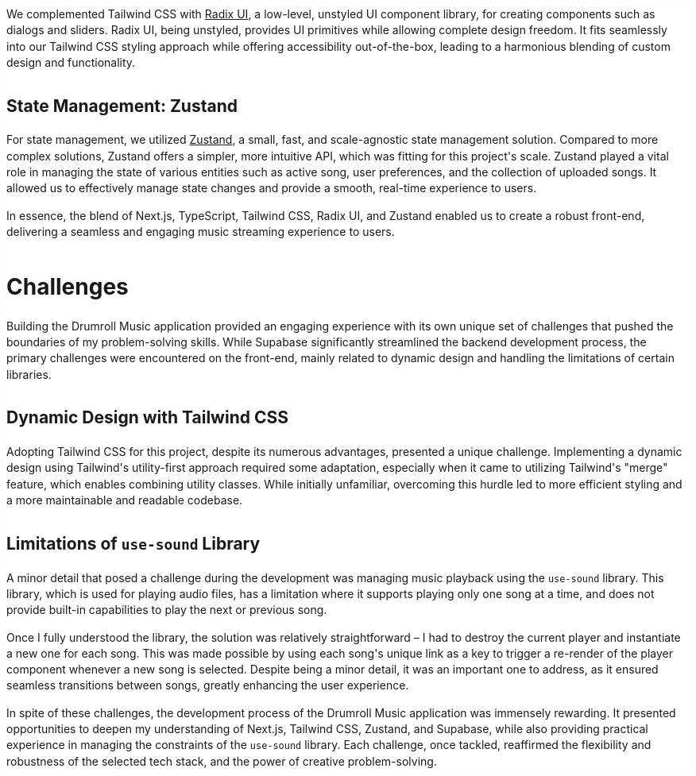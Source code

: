 We complemented Tailwind CSS with [Radix UI](https://www.radix-ui.com/), a low-level, unstyled UI component library, for creating components such as dialogs and sliders. Radix UI, being unstyled, provides UI primitives while allowing complete design freedom. It fits seamlessly into our Tailwind CSS styling approach while offering accessibility out-of-the-box, leading to a harmonious blending of custom design and functionality.

## **State Management: Zustand**

For state management, we utilized [Zustand](https://github.com/pmndrs/zustand), a small, fast, and scale-agnostic state management solution. Compared to more complex solutions, Zustand offers a simpler, more intuitive API, which was fitting for this project's scale. Zustand played a vital role in managing the state of various entities such as active song, user preferences, and the collection of uploaded songs. It allowed us to effectively manage state changes and provide a smooth, real-time experience to users.

In essence, the blend of Next.js, TypeScript, Tailwind CSS, Radix UI, and Zustand enabled us to create a robust front-end, delivering a seamless and engaging music streaming experience to users.

# **Challenges**

Building the Drumroll Music application provided an engaging experience with its own unique set of challenges that pushed the boundaries of my problem-solving skills. While Supabase significantly streamlined the backend development process, the primary challenges were encountered on the front-end, mainly related to dynamic design and handling the limitations of certain libraries.

## **Dynamic Design with Tailwind CSS**

Adopting Tailwind CSS for this project, despite its numerous advantages, presented a unique challenge. Implementing a dynamic design using Tailwind's utility-first approach required some adaptation, especially when it came to utilizing Tailwind's "merge" feature, which enables combining utility classes. While initially unfamiliar, overcoming this hurdle led to more efficient styling and a more maintainable and readable codebase.

## **Limitations of `use-sound` Library**

A minor detail that posed a challenge during the development was managing music playback using the `use-sound` library. This library, which is used for playing audio files, has a limitation where it supports playing only one song at a time, and does not provide built-in capabilities to play the next or previous song.

Once I fully understood the library, the solution was relatively straightforward – I had to destroy the current player and instantiate a new one for each song. This was made possible by using each song's unique link as a key to trigger a re-render of the player component whenever a new song is selected. Despite being a minor detail, it was an important one to address, as it ensured seamless transitions between songs, greatly enhancing the user experience.

In spite of these challenges, the development process of the Drumroll Music application was immensely rewarding. It presented opportunities to deepen my understanding of Next.js, Tailwind CSS, Zustand, and Supabase, while also providing practical experience in managing the constraints of the `use-sound` library. Each challenge, once tackled, reaffirmed the flexibility and robustness of the selected tech stack, and the power of creative problem-solving.
